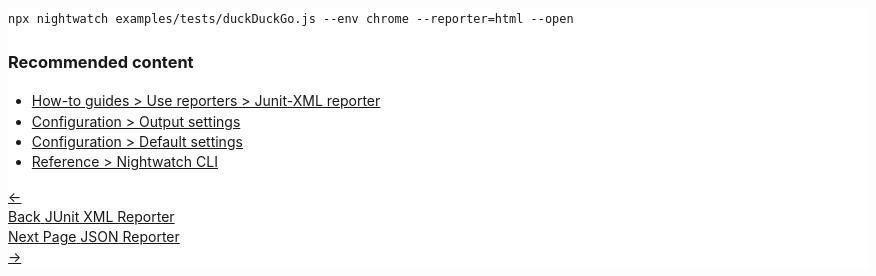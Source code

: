 <pre class="language-bash"><code class="language-bash">npx nightwatch examples/tests/duckDuckGo.js --env chrome --reporter=html --open</code></pre>

### Recommended content
- [How-to guides > Use reporters > Junit-XML reporter](/guide/reporters/use-junit-reporter.html)
- [Configuration > Output settings](/guide/configuration/customising-test-output.html)
- [Configuration > Default settings](/guide/reference/defaults.html)
- [Reference > Nightwatch CLI](/guide/nightwatch-cli/command-line-options.html)

<div class="doc-pagination pt-40">
  <div class="previous">
    <a href="/guide/reporters/use-junit-reporter.html">
      <span>←</span>
        <div class="d-flex flex-column">
          <span class="smallT">Back</span>
          <span class="bigT">JUnit XML Reporter</span>
        </div>
    </a>
  </div>
  <div class="next">
    <a href="/guide/reporters/use-json-reporter.html">
        <div class="d-flex flex-column">
          <span class="smallT">Next Page</span>
          <span class="bigT">JSON Reporter</span>
        </div>
        <span>→</span>
    </a>
  </div>
</div>

